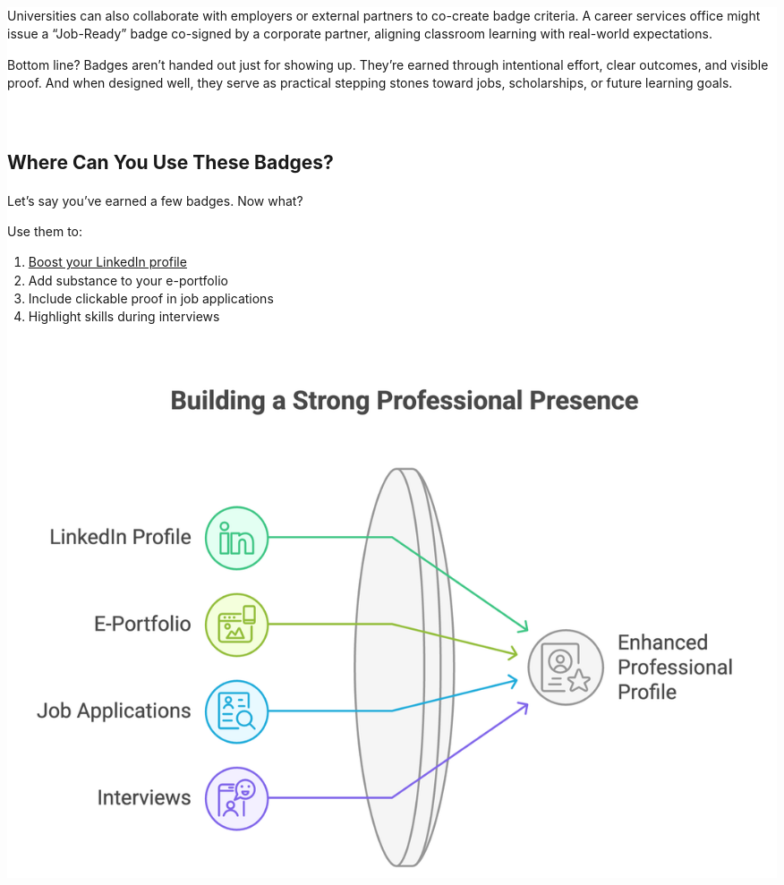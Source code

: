 Universities can also collaborate with employers or external partners to co-create badge criteria. A career services office might issue a “Job-Ready” badge co-signed by a corporate partner, aligning classroom learning with real-world expectations.

Bottom line? Badges aren’t handed out just for showing up. They’re earned through intentional effort, clear outcomes, and visible proof. And when designed well, they serve as practical stepping stones toward jobs, scholarships, or future learning goals.

<br>

## Where Can You Use These Badges?

Let’s say you’ve earned a few badges. Now what?

Use them to:

1. [Boost your LinkedIn profile](https://www.certifyme.online/blog/linkedin-badges-for-companies.html)
1. Add substance to your e-portfolio
1. Include clickable proof in job applications
1. Highlight skills during interviews

<br>

<img class="img-fluid r-16" src="/img/blog/strong-profesional-presence.png" alt="Ways to build a strong professional presence" style="display: block; margin: 0 auto;">
